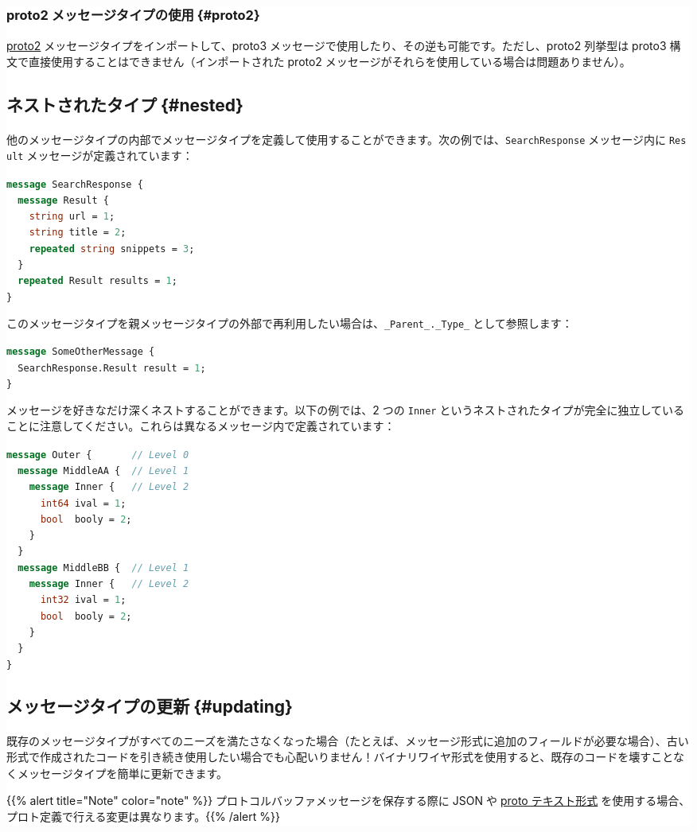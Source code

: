 ### proto2 メッセージタイプの使用 {#proto2}

[proto2](/programming-guides/proto2) メッセージタイプをインポートして、proto3 メッセージで使用したり、その逆も可能です。ただし、proto2 列挙型は proto3 構文で直接使用することはできません（インポートされた proto2 メッセージがそれらを使用している場合は問題ありません）。

## ネストされたタイプ {#nested}

他のメッセージタイプの内部でメッセージタイプを定義して使用することができます。次の例では、`SearchResponse` メッセージ内に `Result` メッセージが定義されています：

```proto
message SearchResponse {
  message Result {
    string url = 1;
    string title = 2;
    repeated string snippets = 3;
  }
  repeated Result results = 1;
}
```

このメッセージタイプを親メッセージタイプの外部で再利用したい場合は、`_Parent_._Type_` として参照します：

```proto
message SomeOtherMessage {
  SearchResponse.Result result = 1;
}
```

メッセージを好きなだけ深くネストすることができます。以下の例では、2 つの `Inner` というネストされたタイプが完全に独立していることに注意してください。これらは異なるメッセージ内で定義されています：

```proto
message Outer {       // Level 0
  message MiddleAA {  // Level 1
    message Inner {   // Level 2
      int64 ival = 1;
      bool  booly = 2;
    }
  }
  message MiddleBB {  // Level 1
    message Inner {   // Level 2
      int32 ival = 1;
      bool  booly = 2;
    }
  }
}
```

## メッセージタイプの更新 {#updating}

既存のメッセージタイプがすべてのニーズを満たさなくなった場合（たとえば、メッセージ形式に追加のフィールドが必要な場合）、古い形式で作成されたコードを引き続き使用したい場合でも心配いりません！バイナリワイヤ形式を使用すると、既存のコードを壊すことなくメッセージタイプを簡単に更新できます。

{{% alert title="Note" color="note" %}} プロトコルバッファメッセージを保存する際に JSON や [proto テキスト形式](/reference/protobuf/textformat-spec) を使用する場合、プロト定義で行える変更は異なります。{{% /alert %}}
